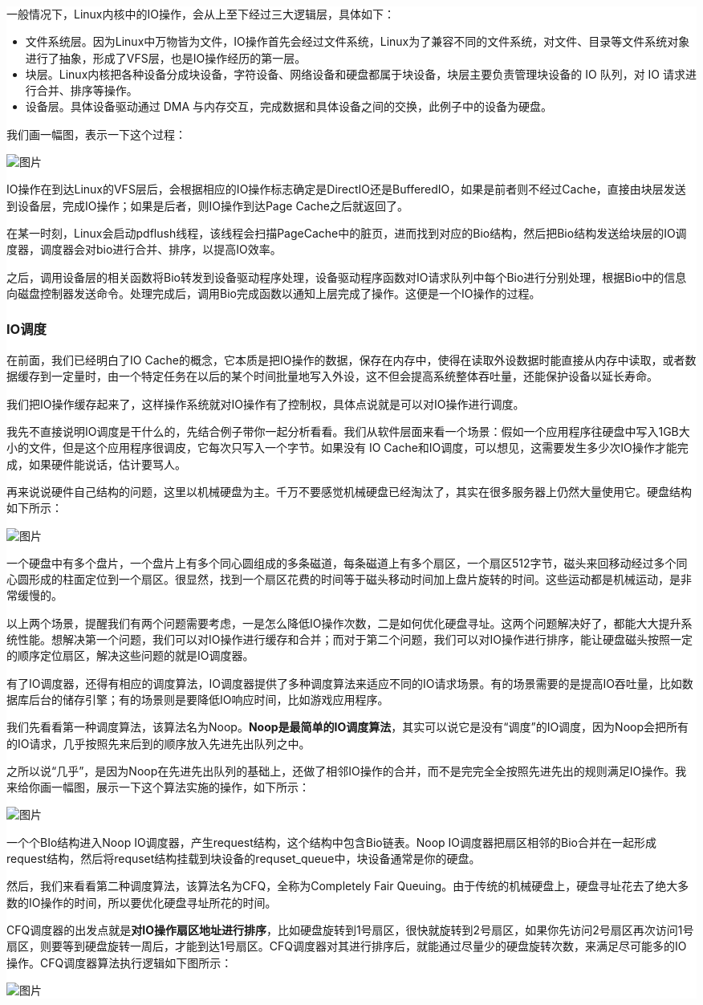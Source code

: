 一般情况下，Linux内核中的IO操作，会从上至下经过三大逻辑层，具体如下：

* 文件系统层。因为Linux中万物皆为文件，IO操作首先会经过文件系统，Linux为了兼容不同的文件系统，对文件、目录等文件系统对象进行了抽象，形成了VFS层，也是IO操作经历的第一层。
* 块层。Linux内核把各种设备分成块设备，字符设备、网络设备和硬盘都属于块设备，块层主要负责管理块设备的 IO 队列，对 IO 请求进行合并、排序等操作。
* 设备层。具体设备驱动通过 DMA 与内存交互，完成数据和具体设备之间的交换，此例子中的设备为硬盘。

我们画一幅图，表示一下这个过程：

![图片](https://learn.lianglianglee.com/%e4%b8%93%e6%a0%8f/%e8%ae%a1%e7%ae%97%e6%9c%ba%e5%9f%ba%e7%a1%80%e5%ae%9e%e6%88%98%e8%af%be/assets/d78fd983c18af99826bc3a160d19c1ce.jpg)

IO操作在到达Linux的VFS层后，会根据相应的IO操作标志确定是DirectIO还是BufferedIO，如果是前者则不经过Cache，直接由块层发送到设备层，完成IO操作；如果是后者，则IO操作到达Page Cache之后就返回了。

在某一时刻，Linux会启动pdflush线程，该线程会扫描PageCache中的脏页，进而找到对应的Bio结构，然后把Bio结构发送给块层的IO调度器，调度器会对bio进行合并、排序，以提高IO效率。

之后，调用设备层的相关函数将Bio转发到设备驱动程序处理，设备驱动程序函数对IO请求队列中每个Bio进行分别处理，根据Bio中的信息向磁盘控制器发送命令。处理完成后，调用Bio完成函数以通知上层完成了操作。这便是一个IO操作的过程。

### IO调度

在前面，我们已经明白了IO Cache的概念，它本质是把IO操作的数据，保存在内存中，使得在读取外设数据时能直接从内存中读取，或者数据缓存到一定量时，由一个特定任务在以后的某个时间批量地写入外设，这不但会提高系统整体吞吐量，还能保护设备以延长寿命。

我们把IO操作缓存起来了，这样操作系统就对IO操作有了控制权，具体点说就是可以对IO操作进行调度。

我先不直接说明IO调度是干什么的，先结合例子带你一起分析看看。我们从软件层面来看一个场景：假如一个应用程序往硬盘中写入1GB大小的文件，但是这个应用程序很调皮，它每次只写入一个字节。如果没有 IO Cache和IO调度，可以想见，这需要发生多少次IO操作才能完成，如果硬件能说话，估计要骂人。

再来说说硬件自己结构的问题，这里以机械硬盘为主。千万不要感觉机械硬盘已经淘汰了，其实在很多服务器上仍然大量使用它。硬盘结构如下所示：

![图片](https://learn.lianglianglee.com/%e4%b8%93%e6%a0%8f/%e8%ae%a1%e7%ae%97%e6%9c%ba%e5%9f%ba%e7%a1%80%e5%ae%9e%e6%88%98%e8%af%be/assets/f3a04735ca4439715b7d5eae386e8509.jpg)

一个硬盘中有多个盘片，一个盘片上有多个同心圆组成的多条磁道，每条磁道上有多个扇区，一个扇区512字节，磁头来回移动经过多个同心圆形成的柱面定位到一个扇区。很显然，找到一个扇区花费的时间等于磁头移动时间加上盘片旋转的时间。这些运动都是机械运动，是非常缓慢的。

以上两个场景，提醒我们有两个问题需要考虑，一是怎么降低IO操作次数，二是如何优化硬盘寻址。这两个问题解决好了，都能大大提升系统性能。想解决第一个问题，我们可以对IO操作进行缓存和合并；而对于第二个问题，我们可以对IO操作进行排序，能让硬盘磁头按照一定的顺序定位扇区，解决这些问题的就是IO调度器。

有了IO调度器，还得有相应的调度算法，IO调度器提供了多种调度算法来适应不同的IO请求场景。有的场景需要的是提高IO吞吐量，比如数据库后台的储存引擎；有的场景则是要降低IO响应时间，比如游戏应用程序。

我们先看看第一种调度算法，该算法名为Noop。**Noop是最简单的IO调度算法**，其实可以说它是没有“调度”的IO调度，因为Noop会把所有的IO请求，几乎按照先来后到的顺序放入先进先出队列之中。

之所以说“几乎”，是因为Noop在先进先出队列的基础上，还做了相邻IO操作的合并，而不是完完全全按照先进先出的规则满足IO操作。我来给你画一幅图，展示一下这个算法实施的操作，如下所示：

![图片](https://learn.lianglianglee.com/%e4%b8%93%e6%a0%8f/%e8%ae%a1%e7%ae%97%e6%9c%ba%e5%9f%ba%e7%a1%80%e5%ae%9e%e6%88%98%e8%af%be/assets/cabf6327b721f48233f5f374f1df32ea.jpg)

一个个BIo结构进入Noop IO调度器，产生request结构，这个结构中包含Bio链表。Noop IO调度器把扇区相邻的Bio合并在一起形成request结构，然后将requset结构挂载到块设备的requset_queue中，块设备通常是你的硬盘。

然后，我们来看看第二种调度算法，该算法名为CFQ，全称为Completely Fair Queuing。由于传统的机械硬盘上，硬盘寻址花去了绝大多数的IO操作的时间，所以要优化硬盘寻址所花的时间。

CFQ调度器的出发点就是**对IO操作扇区地址进行排序**，比如硬盘旋转到1号扇区，很快就旋转到2号扇区，如果你先访问2号扇区再次访问1号扇区，则要等到硬盘旋转一周后，才能到达1号扇区。CFQ调度器对其进行排序后，就能通过尽量少的硬盘旋转次数，来满足尽可能多的IO操作。CFQ调度器算法执行逻辑如下图所示：

![图片](https://learn.lianglianglee.com/%e4%b8%93%e6%a0%8f/%e8%ae%a1%e7%ae%97%e6%9c%ba%e5%9f%ba%e7%a1%80%e5%ae%9e%e6%88%98%e8%af%be/assets/0afee91b6311050140bee36155135203.jpg)
